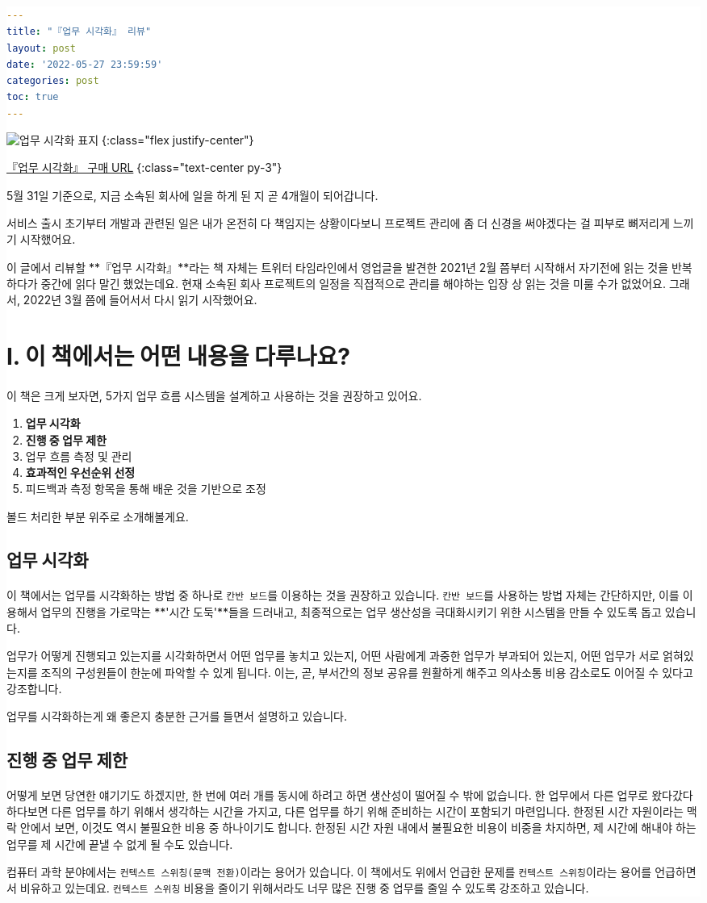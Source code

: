 ```yaml
---
title: "『업무 시각화』 리뷰"
layout: post
date: '2022-05-27 23:59:59'
categories: post
toc: true
---
```


![업무 시각화 표지](https://image.aladin.co.kr/product/22896/26/cover500/k602636940_1.jpg)
{:class="flex justify-center"}

[『업무 시각화』 구매 URL](https://www.aladin.co.kr/shop/wproduct.aspx?ItemId=228962643)
{:class="text-center py-3"}


5월 31일 기준으로, 지금 소속된 회사에 일을 하게 된 지 곧 4개월이 되어갑니다.

서비스 출시 초기부터 개발과 관련된 일은 내가 온전히 다 책임지는 상황이다보니 프로젝트 관리에 좀 더 신경을 써야겠다는 걸 피부로 뼈저리게 느끼기 시작했어요.

이 글에서 리뷰할 **『업무 시각화』**라는 책 자체는 트위터 타임라인에서 영업글을 발견한 2021년 2월 쯤부터 시작해서 자기전에 읽는 것을 반복하다가 중간에 읽다 말긴 했었는데요. 현재 소속된 회사 프로젝트의 일정을 직접적으로 관리를 해야하는 입장 상 읽는 것을 미룰 수가 없었어요. 그래서, 2022년 3월 쯤에 들어서서 다시 읽기 시작했어요.

# I. 이 책에서는 어떤 내용을 다루나요?

이 책은 크게 보자면, 5가지 업무 흐름 시스템을 설계하고 사용하는 것을 권장하고 있어요.

1. **업무 시각화**
2. **진행 중 업무 제한**
3. 업무 흐름 측정 및 관리
4. **효과적인 우선순위 선정**
5. 피드백과 측정 항목을 통해 배운 것을 기반으로 조정

볼드 처리한 부분 위주로 소개해볼게요.

## 업무 시각화

이 책에서는 업무를 시각화하는 방법 중 하나로 `칸반 보드`를 이용하는 것을 권장하고 있습니다. `칸반 보드`를 사용하는 방법 자체는 간단하지만, 이를 이용해서 업무의 진행을 가로막는 **'시간 도둑'**들을 드러내고,  최종적으로는 업무 생산성을 극대화시키기 위한 시스템을 만들 수 있도록 돕고 있습니다.

업무가 어떻게 진행되고 있는지를 시각화하면서 어떤 업무를 놓치고 있는지, 어떤 사람에게 과중한 업무가 부과되어 있는지, 어떤 업무가 서로 얽혀있는지를 조직의 구성원들이 한눈에 파악할 수 있게 됩니다. 이는, 곧, 부서간의 정보 공유를 원활하게 해주고 의사소통 비용 감소로도 이어질 수 있다고 강조합니다.

업무를 시각화하는게 왜 좋은지 충분한 근거를 들면서 설명하고 있습니다.

## 진행 중 업무 제한

어떻게 보면 당연한 얘기기도 하겠지만, 한 번에 여러 개를 동시에 하려고 하면 생산성이 떨어질 수 밖에 없습니다. 한 업무에서 다른 업무로 왔다갔다 하다보면 다른 업무를 하기 위해서 생각하는 시간을 가지고, 다른 업무를 하기 위해 준비하는 시간이 포함되기 마련입니다. 한정된 시간 자원이라는 맥락 안에서 보면, 이것도 역시 불필요한 비용 중 하나이기도 합니다. 한정된 시간 자원 내에서 불필요한 비용이 비중을 차지하면, 제 시간에 해내야 하는 업무를 제 시간에 끝낼 수 없게 될 수도 있습니다.

컴퓨터 과학 분야에서는 `컨텍스트 스위칭(문맥 전환)`이라는 용어가 있습니다. 이 책에서도 위에서 언급한 문제를 `컨텍스트 스위칭`이라는 용어를 언급하면서 비유하고 있는데요. `컨텍스트 스위칭` 비용을 줄이기 위해서라도 너무 많은 진행 중 업무를 줄일 수 있도록 강조하고 있습니다.
